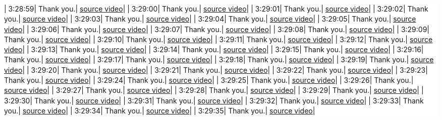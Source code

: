 | 3:28:59| Thank you.| [source video](https://archive.org/details/cocomr267120625?start=12539)|
| 3:29:00| Thank you.| [source video](https://archive.org/details/cocomr267120625?start=12540)|
| 3:29:01| Thank you.| [source video](https://archive.org/details/cocomr267120625?start=12541)|
| 3:29:02| Thank you.| [source video](https://archive.org/details/cocomr267120625?start=12542)|
| 3:29:03| Thank you.| [source video](https://archive.org/details/cocomr267120625?start=12543)|
| 3:29:04| Thank you.| [source video](https://archive.org/details/cocomr267120625?start=12544)|
| 3:29:05| Thank you.| [source video](https://archive.org/details/cocomr267120625?start=12545)|
| 3:29:06| Thank you.| [source video](https://archive.org/details/cocomr267120625?start=12546)|
| 3:29:07| Thank you.| [source video](https://archive.org/details/cocomr267120625?start=12547)|
| 3:29:08| Thank you.| [source video](https://archive.org/details/cocomr267120625?start=12548)|
| 3:29:09| Thank you.| [source video](https://archive.org/details/cocomr267120625?start=12549)|
| 3:29:10| Thank you.| [source video](https://archive.org/details/cocomr267120625?start=12550)|
| 3:29:11| Thank you.| [source video](https://archive.org/details/cocomr267120625?start=12551)|
| 3:29:12| Thank you.| [source video](https://archive.org/details/cocomr267120625?start=12552)|
| 3:29:13| Thank you.| [source video](https://archive.org/details/cocomr267120625?start=12553)|
| 3:29:14| Thank you.| [source video](https://archive.org/details/cocomr267120625?start=12554)|
| 3:29:15| Thank you.| [source video](https://archive.org/details/cocomr267120625?start=12555)|
| 3:29:16| Thank you.| [source video](https://archive.org/details/cocomr267120625?start=12556)|
| 3:29:17| Thank you.| [source video](https://archive.org/details/cocomr267120625?start=12557)|
| 3:29:18| Thank you.| [source video](https://archive.org/details/cocomr267120625?start=12558)|
| 3:29:19| Thank you.| [source video](https://archive.org/details/cocomr267120625?start=12559)|
| 3:29:20| Thank you.| [source video](https://archive.org/details/cocomr267120625?start=12560)|
| 3:29:21| Thank you.| [source video](https://archive.org/details/cocomr267120625?start=12561)|
| 3:29:22| Thank you.| [source video](https://archive.org/details/cocomr267120625?start=12562)|
| 3:29:23| Thank you.| [source video](https://archive.org/details/cocomr267120625?start=12563)|
| 3:29:24| Thank you.| [source video](https://archive.org/details/cocomr267120625?start=12564)|
| 3:29:25| Thank you.| [source video](https://archive.org/details/cocomr267120625?start=12565)|
| 3:29:26| Thank you.| [source video](https://archive.org/details/cocomr267120625?start=12566)|
| 3:29:27| Thank you.| [source video](https://archive.org/details/cocomr267120625?start=12567)|
| 3:29:28| Thank you.| [source video](https://archive.org/details/cocomr267120625?start=12568)|
| 3:29:29| Thank you.| [source video](https://archive.org/details/cocomr267120625?start=12569)|
| 3:29:30| Thank you.| [source video](https://archive.org/details/cocomr267120625?start=12570)|
| 3:29:31| Thank you.| [source video](https://archive.org/details/cocomr267120625?start=12571)|
| 3:29:32| Thank you.| [source video](https://archive.org/details/cocomr267120625?start=12572)|
| 3:29:33| Thank you.| [source video](https://archive.org/details/cocomr267120625?start=12573)|
| 3:29:34| Thank you.| [source video](https://archive.org/details/cocomr267120625?start=12574)|
| 3:29:35| Thank you.| [source video](https://archive.org/details/cocomr267120625?start=12575)|